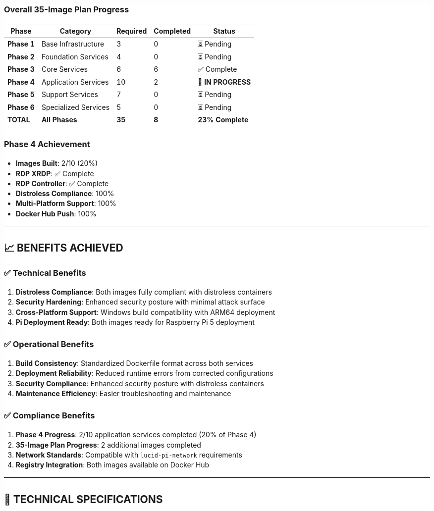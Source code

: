 ### **Overall 35-Image Plan Progress**
| Phase | Category | Required | Completed | Status |
|-------|----------|----------|-----------|--------|
| **Phase 1** | Base Infrastructure | 3 | 0 | ⏳ Pending |
| **Phase 2** | Foundation Services | 4 | 0 | ⏳ Pending |
| **Phase 3** | Core Services | 6 | 6 | ✅ Complete |
| **Phase 4** | Application Services | 10 | 2 | 🔄 **IN PROGRESS** |
| **Phase 5** | Support Services | 7 | 0 | ⏳ Pending |
| **Phase 6** | Specialized Services | 5 | 0 | ⏳ Pending |
| **TOTAL** | **All Phases** | **35** | **8** | **23% Complete** |

### **Phase 4 Achievement**
- **Images Built**: 2/10 (20%)
- **RDP XRDP**: ✅ Complete
- **RDP Controller**: ✅ Complete
- **Distroless Compliance**: 100%
- **Multi-Platform Support**: 100%
- **Docker Hub Push**: 100%

---

## 📈 **BENEFITS ACHIEVED**

### **✅ Technical Benefits**
1. **Distroless Compliance**: Both images fully compliant with distroless containers
2. **Security Hardening**: Enhanced security posture with minimal attack surface
3. **Cross-Platform Support**: Windows build compatibility with ARM64 deployment
4. **Pi Deployment Ready**: Both images ready for Raspberry Pi 5 deployment

### **✅ Operational Benefits**
1. **Build Consistency**: Standardized Dockerfile format across both services
2. **Deployment Reliability**: Reduced runtime errors from corrected configurations
3. **Security Compliance**: Enhanced security posture with distroless containers
4. **Maintenance Efficiency**: Easier troubleshooting and maintenance

### **✅ Compliance Benefits**
1. **Phase 4 Progress**: 2/10 application services completed (20% of Phase 4)
2. **35-Image Plan Progress**: 2 additional images completed
3. **Network Standards**: Compatible with `lucid-pi-network` requirements
4. **Registry Integration**: Both images available on Docker Hub

---

## 🔧 **TECHNICAL SPECIFICATIONS**

